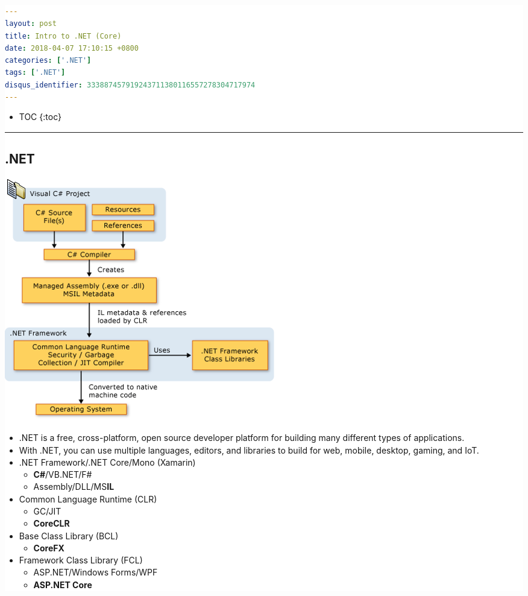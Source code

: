 ```yaml
---
layout: post
title: Intro to .NET (Core)
date: 2018-04-07 17:10:15 +0800
categories: ['.NET']
tags: ['.NET']
disqus_identifier: 333887457919243711380116557278304717974
---
```

- TOC
{:toc}
- - -

## .NET

![.NET](/assets/intro-dot-net/dot-net-arch.png)

- .NET is a free, cross-platform, open source developer platform for building many different types of applications.
- With .NET, you can use multiple languages, editors, and libraries to build for web, mobile, desktop, gaming, and IoT.
- .NET Framework/.NET Core/Mono (Xamarin)
    - **C#**/VB.NET/F#
    - Assembly/DLL/MS**IL**
- Common Language Runtime (CLR)
    - GC/JIT
    - **CoreCLR**
- Base Class Library (BCL)
    - **CoreFX**
- Framework Class Library (FCL)
    - ASP.NET/Windows Forms/WPF
    - **ASP.NET Core**
